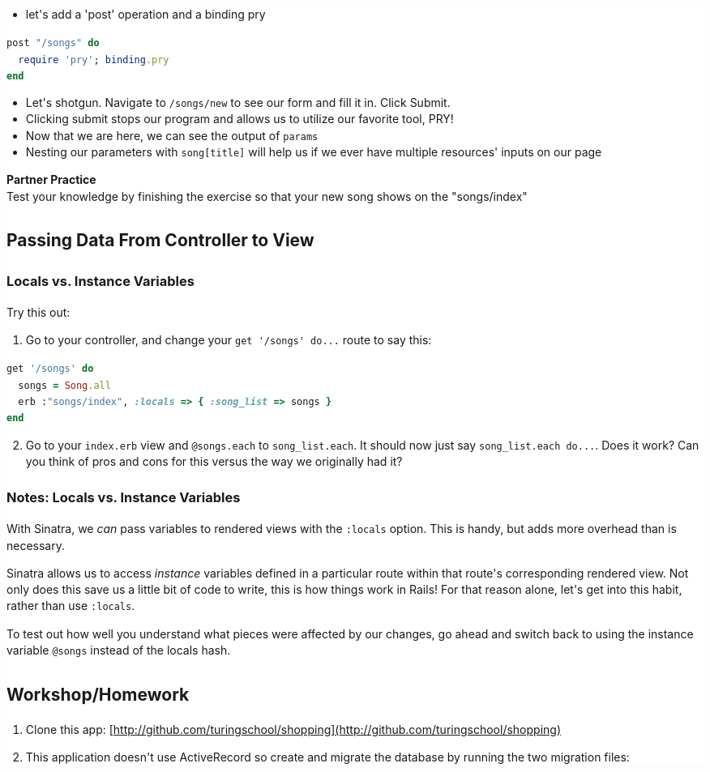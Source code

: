 - let's add a 'post' operation and a binding pry
```ruby
post "/songs" do
  require 'pry'; binding.pry
end
```

- Let's shotgun. Navigate to `/songs/new` to see our form and fill it in. Click Submit.
- Clicking submit stops our program and allows us to utilize our favorite tool, PRY!
- Now that we are here, we can see the output of `params`
- Nesting our parameters with `song[title]` will help us if we ever have multiple resources' inputs on our page

**Partner Practice**  
Test your knowledge by finishing the exercise so that your new song shows on the "songs/index"

## Passing Data From Controller to View

### Locals vs. Instance Variables

Try this out:

1) Go to your controller, and change your `get '/songs' do...` route to say this:

```ruby
get '/songs' do
  songs = Song.all
  erb :"songs/index", :locals => { :song_list => songs }
end
```

2) Go to your `index.erb` view and `@songs.each` to `song_list.each`. It should now just say `song_list.each do...`. Does it work? Can you think of pros and cons for this versus the way we originally had it?

### Notes: Locals vs. Instance Variables

With Sinatra, we *can* pass variables to rendered views with the `:locals` option. This is handy, but adds more overhead than is necessary.

Sinatra allows us to access *instance* variables defined in a particular route within that route's corresponding rendered view. Not only does this save us a little bit of code to write, this is how things work in Rails! For that reason alone, let's get into this habit, rather than use `:locals`.

To test out how well you understand what pieces were affected by our changes, go ahead and switch back to using the instance variable `@songs` instead of the locals hash.


## Workshop/Homework

1) Clone this app: [http://github.com/turingschool/shopping](http://github.com/turingschool/shopping)

2) This application doesn't use ActiveRecord so create and migrate the database by running the two migration files:
